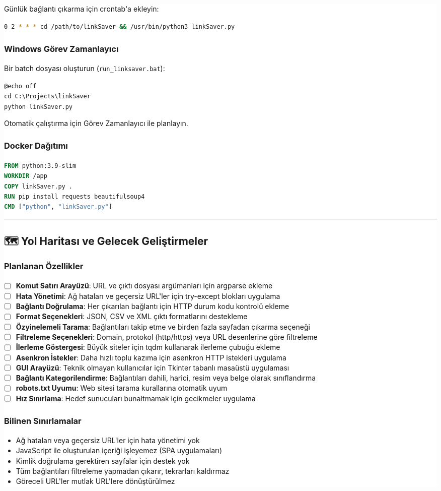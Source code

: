 Günlük bağlantı çıkarma için crontab'a ekleyin:
```bash
0 2 * * * cd /path/to/linkSaver && /usr/bin/python3 linkSaver.py
```

### Windows Görev Zamanlayıcı

Bir batch dosyası oluşturun (`run_linksaver.bat`):
```batch
@echo off
cd C:\Projects\linkSaver
python linkSaver.py
```

Otomatik çalıştırma için Görev Zamanlayıcı ile planlayın.

### Docker Dağıtımı

```dockerfile
FROM python:3.9-slim
WORKDIR /app
COPY linkSaver.py .
RUN pip install requests beautifulsoup4
CMD ["python", "linkSaver.py"]
```

---

## 🗺️ Yol Haritası ve Gelecek Geliştirmeler

### Planlanan Özellikler

- [ ] **Komut Satırı Arayüzü**: URL ve çıktı dosyası argümanları için argparse ekleme
- [ ] **Hata Yönetimi**: Ağ hataları ve geçersiz URL'ler için try-except blokları uygulama
- [ ] **Bağlantı Doğrulama**: Her çıkarılan bağlantı için HTTP durum kodu kontrolü ekleme
- [ ] **Format Seçenekleri**: JSON, CSV ve XML çıktı formatlarını destekleme
- [ ] **Özyinelemeli Tarama**: Bağlantıları takip etme ve birden fazla sayfadan çıkarma seçeneği
- [ ] **Filtreleme Seçenekleri**: Domain, protokol (http/https) veya URL desenlerine göre filtreleme
- [ ] **İlerleme Göstergesi**: Büyük siteler için tqdm kullanarak ilerleme çubuğu ekleme
- [ ] **Asenkron İstekler**: Daha hızlı toplu kazıma için asenkron HTTP istekleri uygulama
- [ ] **GUI Arayüzü**: Teknik olmayan kullanıcılar için Tkinter tabanlı masaüstü uygulaması
- [ ] **Bağlantı Kategorilendirme**: Bağlantıları dahili, harici, resim veya belge olarak sınıflandırma
- [ ] **robots.txt Uyumu**: Web sitesi tarama kurallarına otomatik uyum
- [ ] **Hız Sınırlama**: Hedef sunucuları bunaltmamak için gecikmeler uygulama

### Bilinen Sınırlamalar

- Ağ hataları veya geçersiz URL'ler için hata yönetimi yok
- JavaScript ile oluşturulan içeriği işleyemez (SPA uygulamaları)
- Kimlik doğrulama gerektiren sayfalar için destek yok
- Tüm bağlantıları filtreleme yapmadan çıkarır, tekrarları kaldırmaz
- Göreceli URL'ler mutlak URL'lere dönüştürülmez
